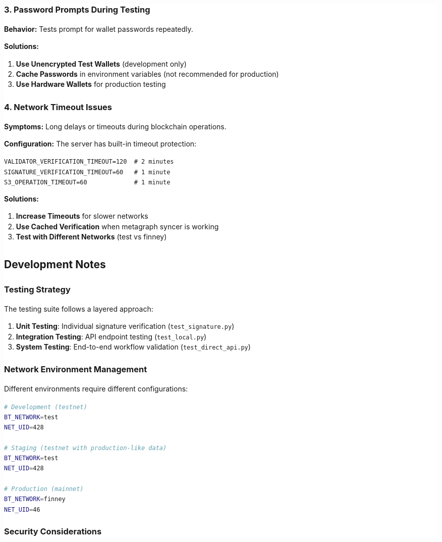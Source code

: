 ### 3. Password Prompts During Testing

**Behavior:** Tests prompt for wallet passwords repeatedly.

**Solutions:**
1. **Use Unencrypted Test Wallets** (development only)
2. **Cache Passwords** in environment variables (not recommended for production)
3. **Use Hardware Wallets** for production testing

### 4. Network Timeout Issues

**Symptoms:** Long delays or timeouts during blockchain operations.

**Configuration:** The server has built-in timeout protection:
```env
VALIDATOR_VERIFICATION_TIMEOUT=120  # 2 minutes
SIGNATURE_VERIFICATION_TIMEOUT=60   # 1 minute
S3_OPERATION_TIMEOUT=60             # 1 minute
```

**Solutions:**
1. **Increase Timeouts** for slower networks
2. **Use Cached Verification** when metagraph syncer is working
3. **Test with Different Networks** (test vs finney)

## Development Notes

### Testing Strategy

The testing suite follows a layered approach:

1. **Unit Testing**: Individual signature verification (`test_signature.py`)
2. **Integration Testing**: API endpoint testing (`test_local.py`)
3. **System Testing**: End-to-end workflow validation (`test_direct_api.py`)

### Network Environment Management

Different environments require different configurations:

```bash
# Development (testnet)
BT_NETWORK=test
NET_UID=428

# Staging (testnet with production-like data)
BT_NETWORK=test
NET_UID=428

# Production (mainnet)
BT_NETWORK=finney
NET_UID=46
```

### Security Considerations
